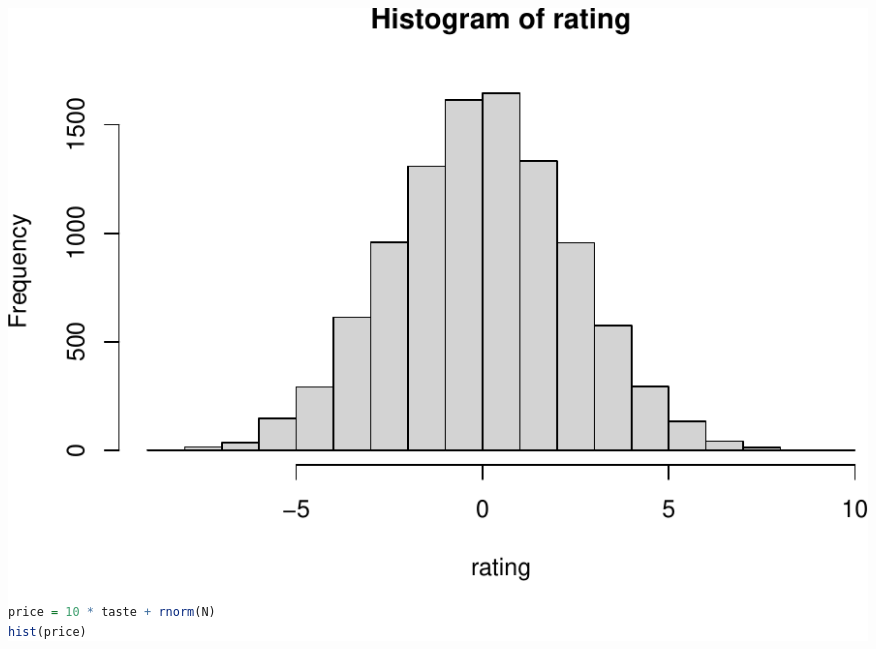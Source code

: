 ![](Assignment-2-WP-Draft_files/figure-latex/q1.1-2.pdf) 

```r
price = 10 * taste + rnorm(N)
hist(price)
```
